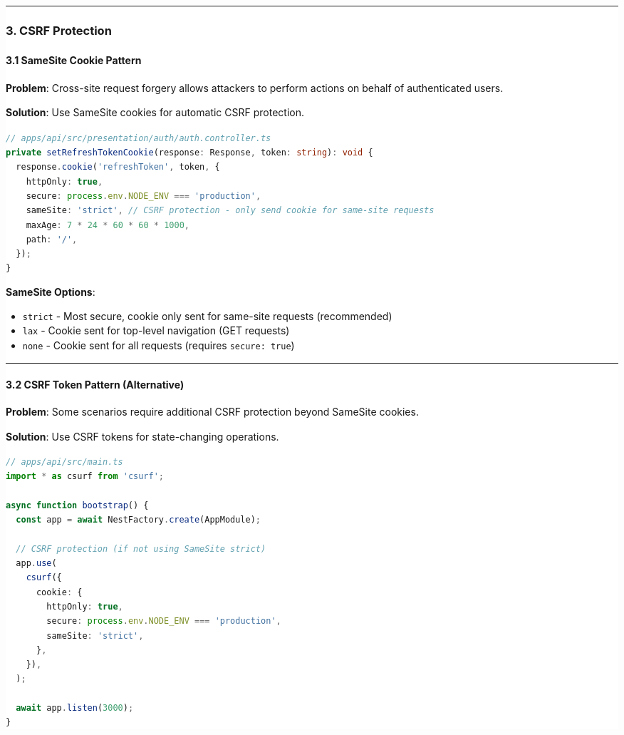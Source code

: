 ```typescript
```

---

### 3. CSRF Protection

#### 3.1 SameSite Cookie Pattern

**Problem**: Cross-site request forgery allows attackers to perform actions on behalf of authenticated users.

**Solution**: Use SameSite cookies for automatic CSRF protection.

```typescript
// apps/api/src/presentation/auth/auth.controller.ts
private setRefreshTokenCookie(response: Response, token: string): void {
  response.cookie('refreshToken', token, {
    httpOnly: true,
    secure: process.env.NODE_ENV === 'production',
    sameSite: 'strict', // CSRF protection - only send cookie for same-site requests
    maxAge: 7 * 24 * 60 * 60 * 1000,
    path: '/',
  });
}
```

**SameSite Options**:

- `strict` - Most secure, cookie only sent for same-site requests (recommended)
- `lax` - Cookie sent for top-level navigation (GET requests)
- `none` - Cookie sent for all requests (requires `secure: true`)

---

#### 3.2 CSRF Token Pattern (Alternative)

**Problem**: Some scenarios require additional CSRF protection beyond SameSite cookies.

**Solution**: Use CSRF tokens for state-changing operations.

```typescript
// apps/api/src/main.ts
import * as csurf from 'csurf';

async function bootstrap() {
  const app = await NestFactory.create(AppModule);

  // CSRF protection (if not using SameSite strict)
  app.use(
    csurf({
      cookie: {
        httpOnly: true,
        secure: process.env.NODE_ENV === 'production',
        sameSite: 'strict',
      },
    }),
  );

  await app.listen(3000);
}
```
